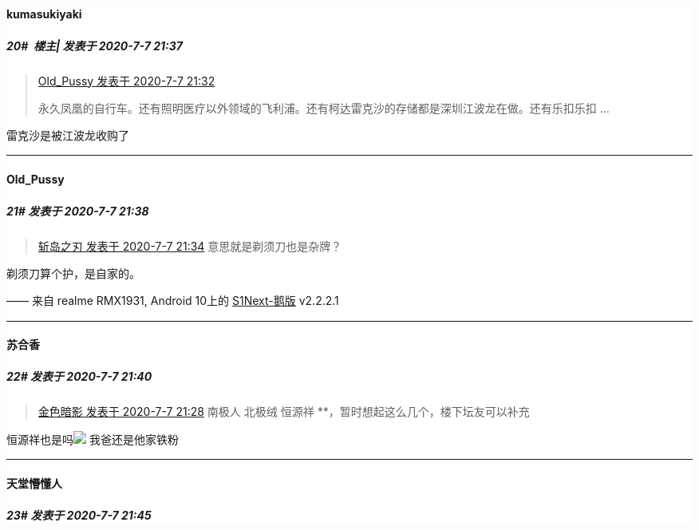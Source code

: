 ####  kumasukiyaki  
##### 20#         楼主| 发表于 2020-7-7 21:37



<blockquote><a href="httphttps://bbs.saraba1st.com/2b/forum.php?mod=redirect&amp;goto=findpost&amp;pid=48108754&amp;ptid=1946453" target="_blank">Old_Pussy 发表于 2020-7-7 21:32</a>

永久凤凰的自行车。还有照明医疗以外领域的飞利浦。还有柯达雷克沙的存储都是深圳江波龙在做。还有乐扣乐扣 ...</blockquote>
雷克沙是被江波龙收购了








-----

####  Old_Pussy  
##### 21#       发表于 2020-7-7 21:38



<blockquote><a href="httphttps://bbs.saraba1st.com/2b/forum.php?mod=redirect&amp;goto=findpost&amp;pid=48108772&amp;ptid=1946453" target="_blank">斩岛之刃 发表于 2020-7-7 21:34</a>
意思就是剃须刀也是杂牌？</blockquote>
剃须刀算个护，是自家的。

—— 来自 realme RMX1931, Android 10上的 [S1Next-鹅版](https://github.com/ykrank/S1-Next/releases) v2.2.2.1







-----

####  苏合香  
##### 22#       发表于 2020-7-7 21:40



<blockquote><a href="httphttps://bbs.saraba1st.com/2b/forum.php?mod=redirect&amp;goto=findpost&amp;pid=48108708&amp;ptid=1946453" target="_blank">金色暗影 发表于 2020-7-7 21:28</a>
南极人 北极绒 恒源祥 **，暂时想起这么几个，楼下坛友可以补充</blockquote>
恒源祥也是吗<img src="https://static.saraba1st.com/image/smiley/face2017/001.png" referrerpolicy="no-referrer">
我爸还是他家铁粉







-----

####  天堂懵懂人  
##### 23#       发表于 2020-7-7 21:45



